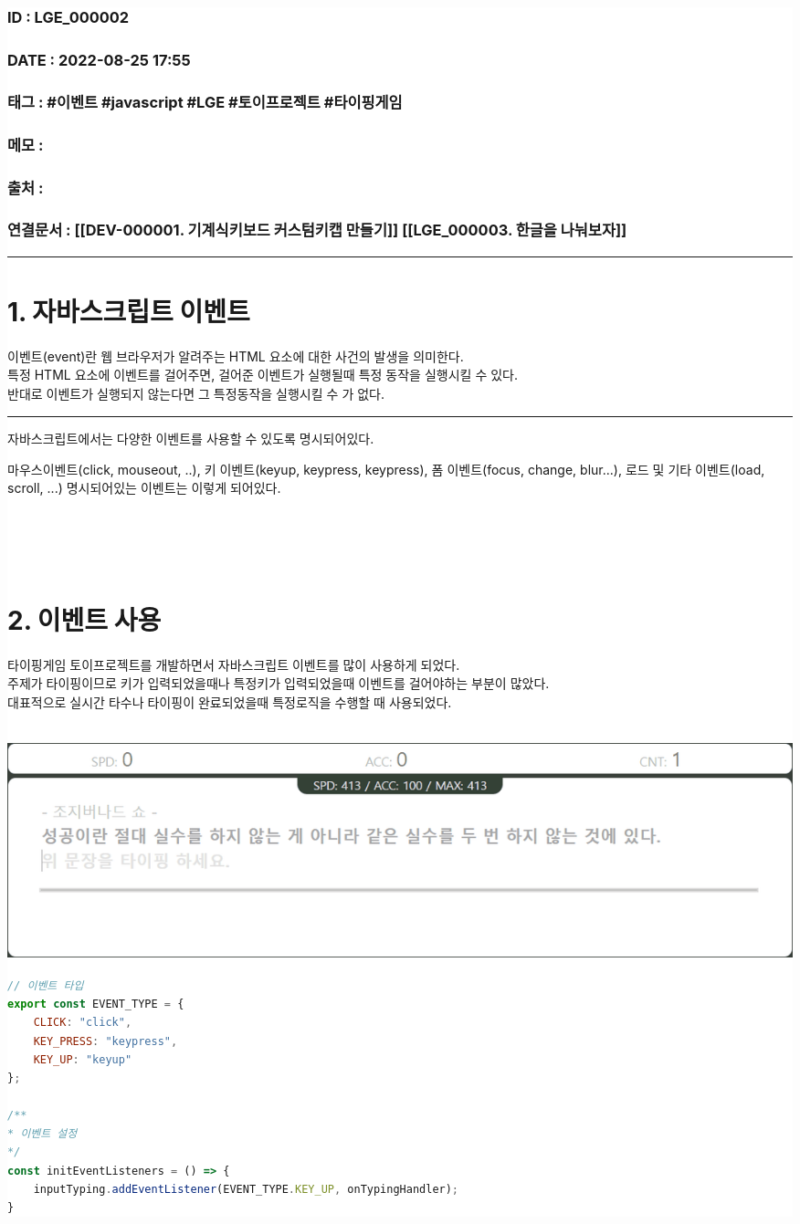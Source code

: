 ### ID :  LGE_000002
### DATE : 2022-08-25 17:55
### 태그 : #이벤트 #javascript #LGE #토이프로젝트 #타이핑게임
### 메모 :
### 출처 : 
### 연결문서 : [[DEV-000001. 기계식키보드 커스텀키캡 만들기]] [[LGE_000003. 한글을 나눠보자]]
----

# 1. 자바스크립트 이벤트

이벤트(event)란 웹 브라우저가 알려주는 HTML 요소에 대한 사건의 발생을 의미한다.<br>
특정 HTML 요소에 이벤트를 걸어주면, 걸어준 이벤트가 실행될때 특정 동작을 실행시킬 수 있다.<br>
반대로 이벤트가 실행되지 않는다면 그 특정동작을 실행시킬 수 가 없다.<br>

----
자바스크립트에서는 다양한 이벤트를 사용할 수 있도록 명시되어있다.<br>

마우스이벤트(click, mouseout, ..), 키 이벤트(keyup, keypress, keypress), 폼 이벤트(focus, change, blur...), 로드 및 기타 이벤트(load, scroll, ...) 명시되어있는 이벤트는 이렇게 되어있다.<br>

<br><br><br>

# 2. 이벤트 사용

타이핑게임 토이프로젝트를 개발하면서 자바스크립트 이벤트를 많이 사용하게 되었다.<br>
주제가 타이핑이므로 키가 입력되었을때나 특정키가 입력되었을때 이벤트를 걸어야하는 부분이 많았다.<br>
대표적으로 실시간 타수나 타이핑이 완료되었을때 특정로직을 수행할 때 사용되었다.<br>
<br>


![캡처](/_Img/LGE_000002_img2.gif)

```javascript
// 이벤트 타입
export const EVENT_TYPE = {
    CLICK: "click",
    KEY_PRESS: "keypress",
    KEY_UP: "keyup"
};

/**
* 이벤트 설정
*/
const initEventListeners = () => {
	inputTyping.addEventListener(EVENT_TYPE.KEY_UP, onTypingHandler);
}

```